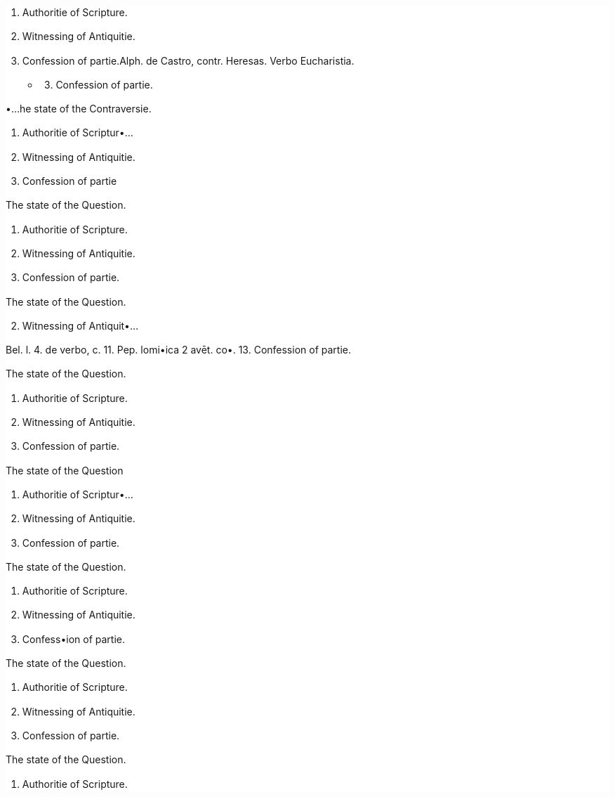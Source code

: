 1. Authoritie of Scripture.

2. Witnessing of Antiquitie.

3. Confession of partie.Alph. de Castro, contr. Heresas. Verbo Eucharistia.

      * 3. Confession of partie.

•…he state of the Contraversie.

1. Authoritie of Scriptur•…

2. Witnessing of Antiquitie.

3. Confession of partie

The state of the Question.

1. Authoritie of Scripture.

2. Witnessing of Antiquitie.

3. Confession of partie.

The state of the Question.

2. Witnessing of Antiquit•…

Bel. l. 4. de verbo, c. 11. Pep. lomi•ica 2 avēt. co•. 13. Confession of partie.

The state of the Question.

1. Authoritie of Scripture.

2. Witnessing of Antiquitie.

3. Confession of partie.

The state of the Question

1. Authoritie of Scriptur•…

2. Witnessing of Antiquitie.

3. Confession of partie.

The state of the Question.

1. Authoritie of Scripture.

2. Witnessing of Antiquitie.

3. Confess•ion of partie.

The state of the Question.

1. Authoritie of Scripture.

2. Witnessing of Antiquitie.

3. Confession of partie.

The state of the Question.

1. Authoritie of Scripture.
